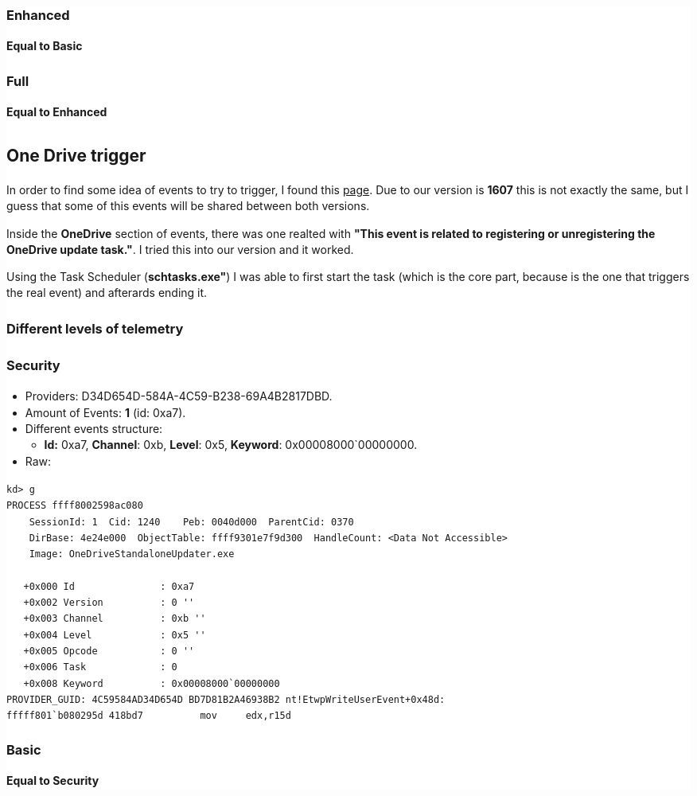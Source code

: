 ### Enhanced

**Equal to Basic**

### Full

**Equal to Enhanced**

## One Drive trigger

In order to find some idea of events to try to trigger, I found this [page](https://docs.microsoft.com/en-us/windows/privacy/basic-level-windows-diagnostic-events-and-fields-1703). Due to our version is **1607** this is not exactly the same, but I guess that some of this events will be shared between both versions. 

Inside the **OneDrive** section of events, there was one realted with **"This event is related to registering or unregistering the OneDrive update task."**. I tried this into our version and it worked. 

Using the Task Scheduler (**schtasks.exe"**) I was able to first start the task (which is the core part, because is the one that triggers the real event) and afterards ending it.

### Different levels of telemetry

### Security 

* Providers: D34D654D-584A-4C59-B238-69A4B2817DBD.
* Amount of Events: **1** (id: 0xa7).
* Different events structure:
    * **Id:** 0xa7, **Channel**: 0xb, **Level**: 0x5, **Keyword**: 0x00008000`00000000.
* Raw:

```
kd> g
PROCESS ffff8002598ac080
    SessionId: 1  Cid: 1240    Peb: 0040d000  ParentCid: 0370
    DirBase: 4e24e000  ObjectTable: ffff9301e7f9d300  HandleCount: <Data Not Accessible>
    Image: OneDriveStandaloneUpdater.exe

   +0x000 Id               : 0xa7
   +0x002 Version          : 0 ''
   +0x003 Channel          : 0xb ''
   +0x004 Level            : 0x5 ''
   +0x005 Opcode           : 0 ''
   +0x006 Task             : 0
   +0x008 Keyword          : 0x00008000`00000000
PROVIDER_GUID: 4C59584AD34D654D BD7D81B2A46938B2 nt!EtwpWriteUserEvent+0x48d:
fffff801`b080295d 418bd7          mov     edx,r15d
```

### Basic

**Equal to Security**
